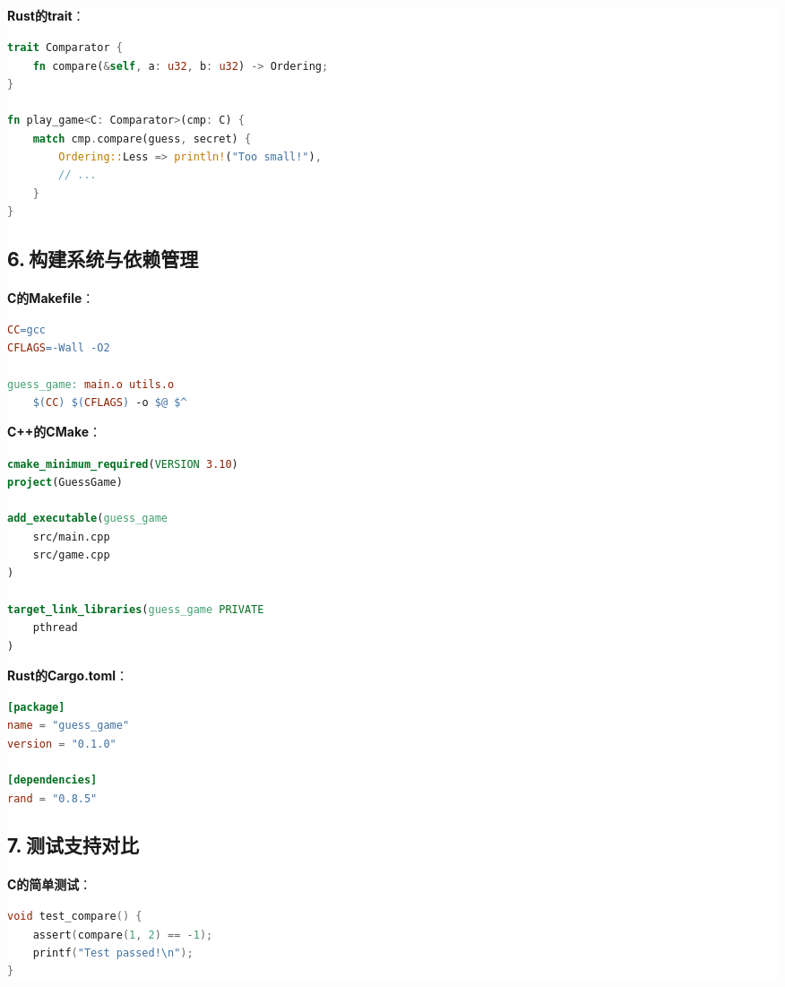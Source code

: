 **Rust的trait**：
```rust
trait Comparator {
    fn compare(&self, a: u32, b: u32) -> Ordering;
}

fn play_game<C: Comparator>(cmp: C) {
    match cmp.compare(guess, secret) {
        Ordering::Less => println!("Too small!"),
        // ...
    }
}
```

## 6. 构建系统与依赖管理

**C的Makefile**：
```makefile
CC=gcc
CFLAGS=-Wall -O2

guess_game: main.o utils.o
    $(CC) $(CFLAGS) -o $@ $^
```

**C++的CMake**：
```cmake
cmake_minimum_required(VERSION 3.10)
project(GuessGame)

add_executable(guess_game 
    src/main.cpp 
    src/game.cpp
)

target_link_libraries(guess_game PRIVATE 
    pthread
)
```

**Rust的Cargo.toml**：
```toml
[package]
name = "guess_game"
version = "0.1.0"

[dependencies]
rand = "0.8.5"
```

## 7. 测试支持对比

**C的简单测试**：
```c
void test_compare() {
    assert(compare(1, 2) == -1);
    printf("Test passed!\n");
}
```
